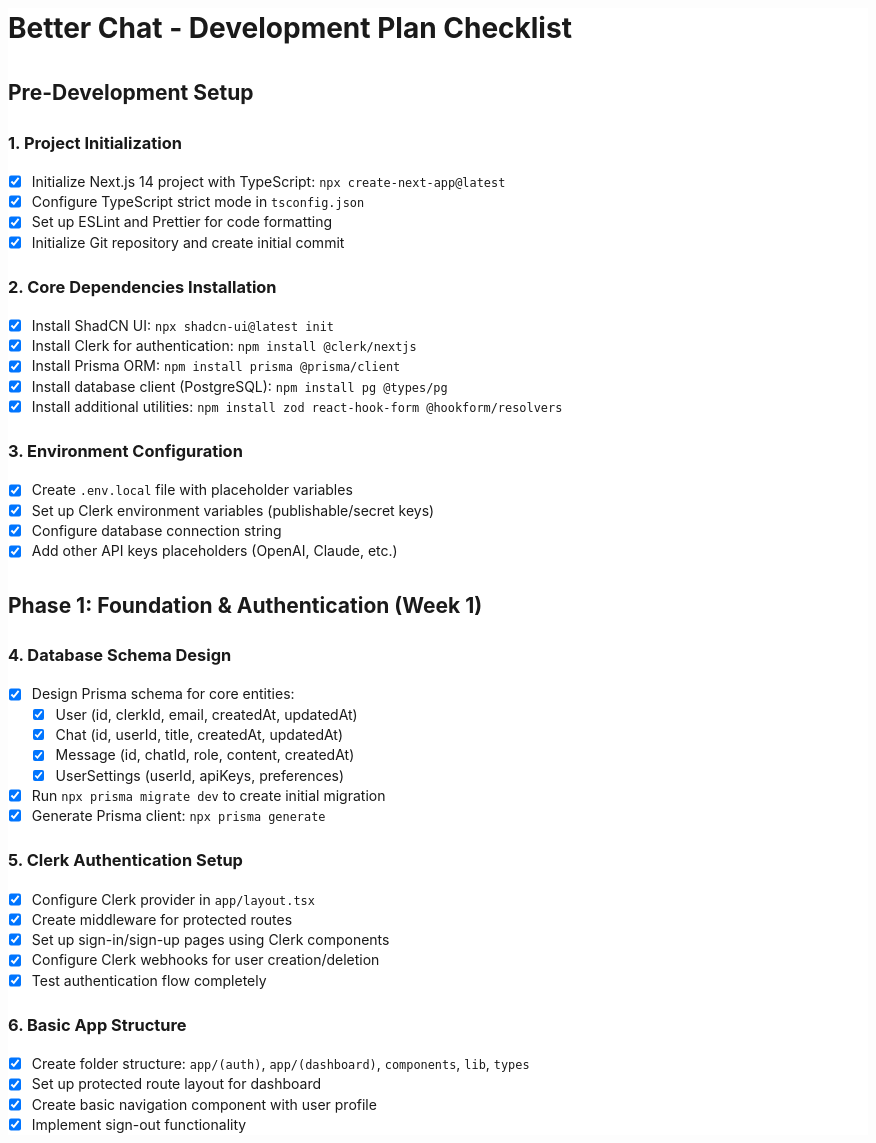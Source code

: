 # Better Chat - Development Plan Checklist

## Pre-Development Setup

### 1. Project Initialization
- [x] Initialize Next.js 14 project with TypeScript: `npx create-next-app@latest`
- [x] Configure TypeScript strict mode in `tsconfig.json`
- [x] Set up ESLint and Prettier for code formatting
- [x] Initialize Git repository and create initial commit

### 2. Core Dependencies Installation
- [x] Install ShadCN UI: `npx shadcn-ui@latest init`
- [x] Install Clerk for authentication: `npm install @clerk/nextjs`
- [x] Install Prisma ORM: `npm install prisma @prisma/client`
- [x] Install database client (PostgreSQL): `npm install pg @types/pg`
- [x] Install additional utilities: `npm install zod react-hook-form @hookform/resolvers`

### 3. Environment Configuration
- [x] Create `.env.local` file with placeholder variables
- [x] Set up Clerk environment variables (publishable/secret keys)
- [x] Configure database connection string
- [x] Add other API keys placeholders (OpenAI, Claude, etc.)

## Phase 1: Foundation & Authentication (Week 1)

### 4. Database Schema Design
- [x] Design Prisma schema for core entities:
  - [x] User (id, clerkId, email, createdAt, updatedAt)
  - [x] Chat (id, userId, title, createdAt, updatedAt)
  - [x] Message (id, chatId, role, content, createdAt)
  - [x] UserSettings (userId, apiKeys, preferences)
- [x] Run `npx prisma migrate dev` to create initial migration
- [x] Generate Prisma client: `npx prisma generate`

### 5. Clerk Authentication Setup
- [x] Configure Clerk provider in `app/layout.tsx`
- [x] Create middleware for protected routes
- [x] Set up sign-in/sign-up pages using Clerk components
- [x] Configure Clerk webhooks for user creation/deletion
- [x] Test authentication flow completely

### 6. Basic App Structure
- [x] Create folder structure: `app/(auth)`, `app/(dashboard)`, `components`, `lib`, `types`
- [x] Set up protected route layout for dashboard
- [x] Create basic navigation component with user profile
- [x] Implement sign-out functionality
